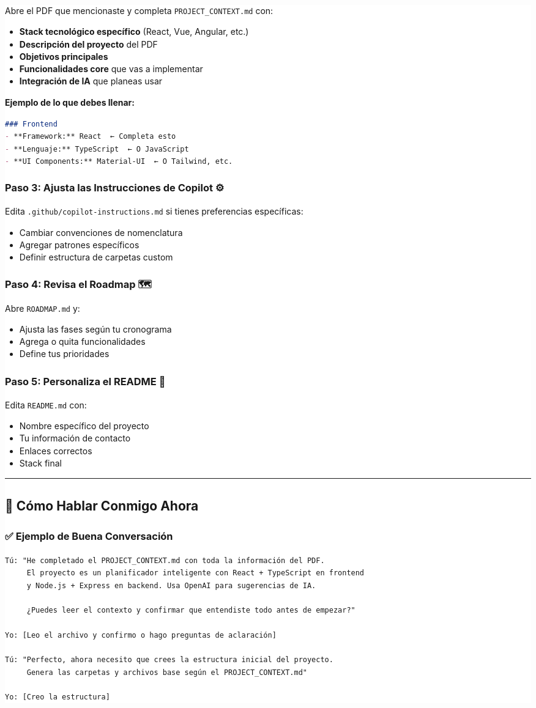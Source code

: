 Abre el PDF que mencionaste y completa `PROJECT_CONTEXT.md` con:

- **Stack tecnológico específico** (React, Vue, Angular, etc.)
- **Descripción del proyecto** del PDF
- **Objetivos principales**
- **Funcionalidades core** que vas a implementar
- **Integración de IA** que planeas usar

**Ejemplo de lo que debes llenar:**
```markdown
### Frontend
- **Framework:** React  ← Completa esto
- **Lenguaje:** TypeScript  ← O JavaScript
- **UI Components:** Material-UI  ← O Tailwind, etc.
```

### Paso 3: Ajusta las Instrucciones de Copilot ⚙️

Edita `.github/copilot-instructions.md` si tienes preferencias específicas:

- Cambiar convenciones de nomenclatura
- Agregar patrones específicos
- Definir estructura de carpetas custom

### Paso 4: Revisa el Roadmap 🗺️

Abre `ROADMAP.md` y:
- Ajusta las fases según tu cronograma
- Agrega o quita funcionalidades
- Define tus prioridades

### Paso 5: Personaliza el README 📖

Edita `README.md` con:
- Nombre específico del proyecto
- Tu información de contacto
- Enlaces correctos
- Stack final

---

## 💬 Cómo Hablar Conmigo Ahora

### ✅ Ejemplo de Buena Conversación

```
Tú: "He completado el PROJECT_CONTEXT.md con toda la información del PDF. 
     El proyecto es un planificador inteligente con React + TypeScript en frontend 
     y Node.js + Express en backend. Usa OpenAI para sugerencias de IA.
     
     ¿Puedes leer el contexto y confirmar que entendiste todo antes de empezar?"

Yo: [Leo el archivo y confirmo o hago preguntas de aclaración]

Tú: "Perfecto, ahora necesito que crees la estructura inicial del proyecto.
     Genera las carpetas y archivos base según el PROJECT_CONTEXT.md"

Yo: [Creo la estructura]
```
